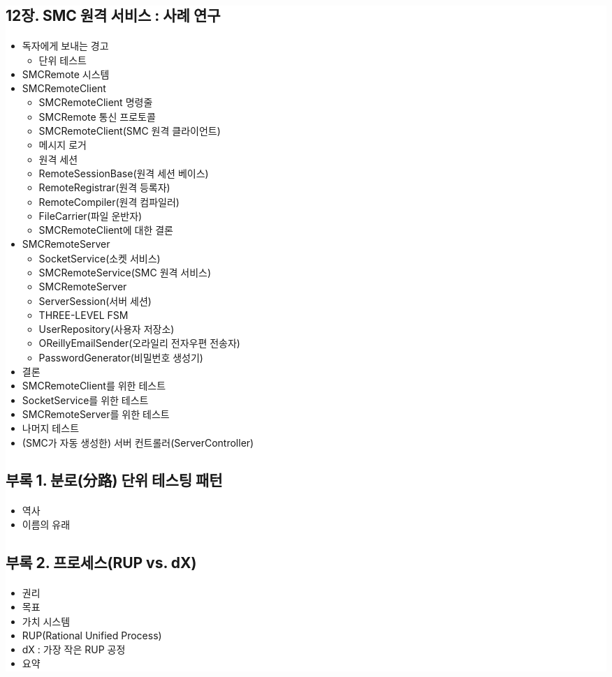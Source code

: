 ## 12장. SMC 원격 서비스 : 사례 연구

- 독자에게 보내는 경고
  - 단위 테스트
- SMCRemote 시스템
- SMCRemoteClient
  - SMCRemoteClient 명령줄
  - SMCRemote 통신 프로토콜
  - SMCRemoteClient(SMC 원격 클라이언트)
  - 메시지 로거
  - 원격 세션
  - RemoteSessionBase(원격 세션 베이스)
  - RemoteRegistrar(원격 등록자)
  - RemoteCompiler(원격 컴파일러)
  - FileCarrier(파일 운반자)
  - SMCRemoteClient에 대한 결론
- SMCRemoteServer
  - SocketService(소켓 서비스)
  - SMCRemoteService(SMC 원격 서비스)
  - SMCRemoteServer
  - ServerSession(서버 세션)
  - THREE-LEVEL FSM
  - UserRepository(사용자 저장소)
  - OReillyEmailSender(오라일리 전자우편 전송자)
  - PasswordGenerator(비밀번호 생성기)
- 결론
- SMCRemoteClient를 위한 테스트
- SocketService를 위한 테스트
- SMCRemoteServer를 위한 테스트
- 나머지 테스트
- (SMC가 자동 생성한) 서버 컨트롤러(ServerController)

## 부록 1. 분로(分路) 단위 테스팅 패턴

- 역사
- 이름의 유래

## 부록 2. 프로세스(RUP vs. dX)

- 권리
- 목표
- 가치 시스템
- RUP(Rational Unified Process)
- dX : 가장 작은 RUP 공정
- 요약

